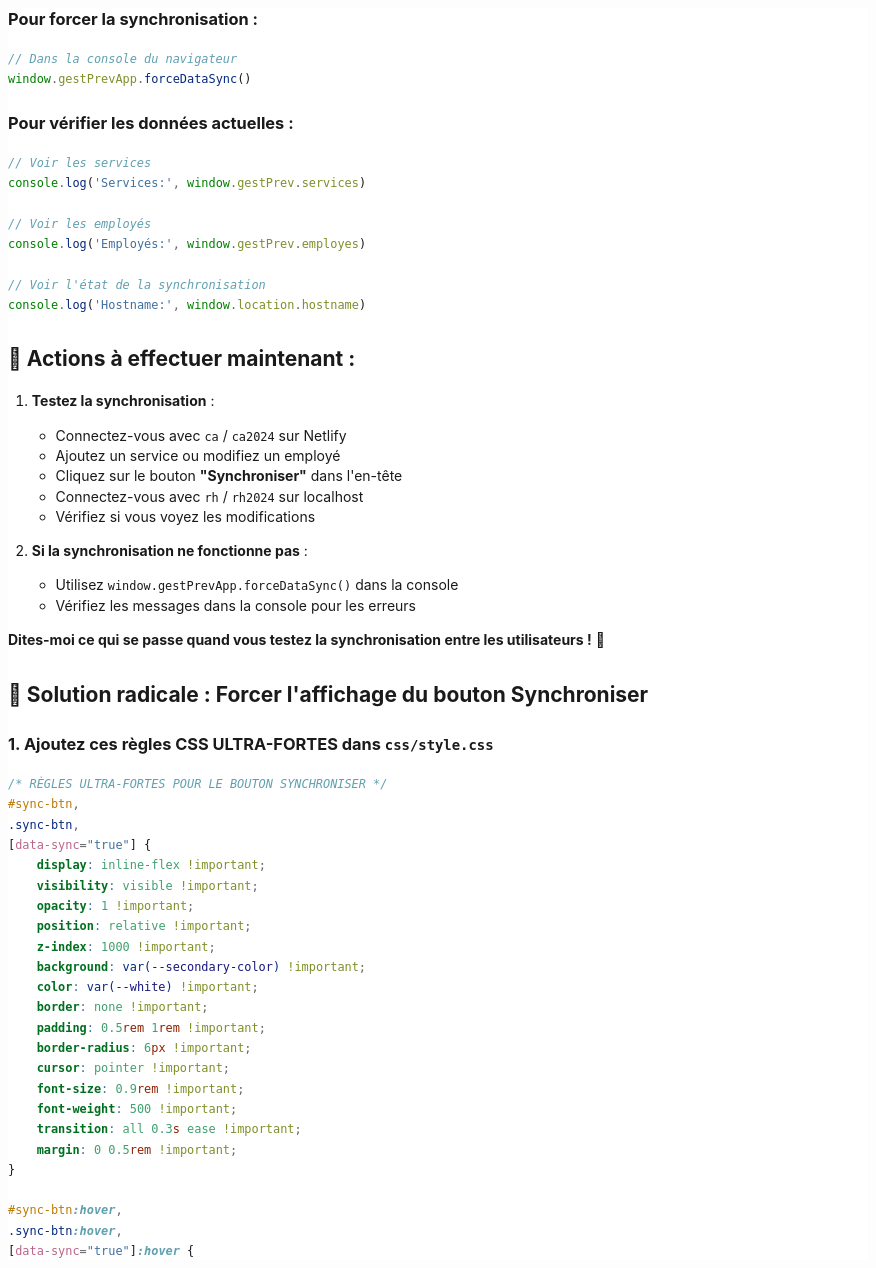 ### **Pour forcer la synchronisation :**
```javascript
// Dans la console du navigateur
window.gestPrevApp.forceDataSync()
```

### **Pour vérifier les données actuelles :**
```javascript
// Voir les services
console.log('Services:', window.gestPrev.services)

// Voir les employés
console.log('Employés:', window.gestPrev.employes)

// Voir l'état de la synchronisation
console.log('Hostname:', window.location.hostname)
```

## 🚀 **Actions à effectuer maintenant :**

1. **Testez la synchronisation** :
   - Connectez-vous avec `ca` / `ca2024` sur Netlify
   - Ajoutez un service ou modifiez un employé
   - Cliquez sur le bouton **"Synchroniser"** dans l'en-tête
   - Connectez-vous avec `rh` / `rh2024` sur localhost
   - Vérifiez si vous voyez les modifications

2. **Si la synchronisation ne fonctionne pas** :
   - Utilisez `window.gestPrevApp.forceDataSync()` dans la console
   - Vérifiez les messages dans la console pour les erreurs

**Dites-moi ce qui se passe quand vous testez la synchronisation entre les utilisateurs !** 🎯 

## 🔧 **Solution radicale : Forcer l'affichage du bouton Synchroniser**

### **1. Ajoutez ces règles CSS ULTRA-FORTES dans `css/style.css`**

```css
/* RÈGLES ULTRA-FORTES POUR LE BOUTON SYNCHRONISER */
#sync-btn,
.sync-btn,
[data-sync="true"] {
    display: inline-flex !important;
    visibility: visible !important;
    opacity: 1 !important;
    position: relative !important;
    z-index: 1000 !important;
    background: var(--secondary-color) !important;
    color: var(--white) !important;
    border: none !important;
    padding: 0.5rem 1rem !important;
    border-radius: 6px !important;
    cursor: pointer !important;
    font-size: 0.9rem !important;
    font-weight: 500 !important;
    transition: all 0.3s ease !important;
    margin: 0 0.5rem !important;
}

#sync-btn:hover,
.sync-btn:hover,
[data-sync="true"]:hover {
```